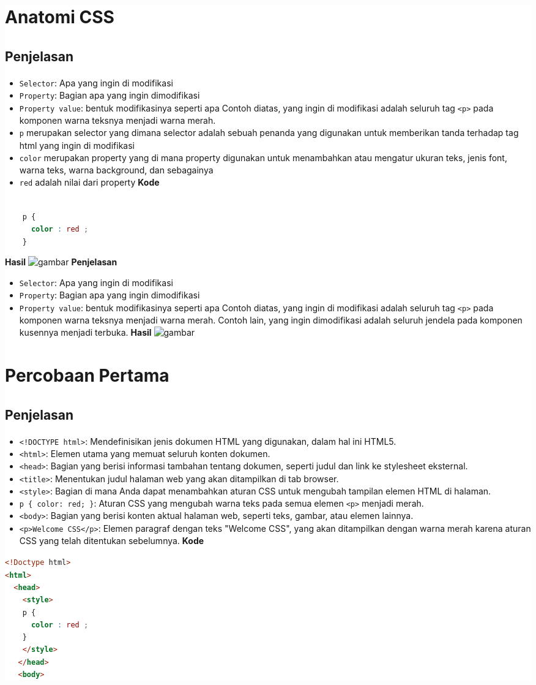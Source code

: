 
# Anatomi CSS
## Penjelasan
- `Selector`: Apa yang ingin di modifikasi
- `Property`: Bagian apa yang ingin dimodifikasi
- `Property value`: bentuk modifikasinya seperti apa
Contoh diatas, yang ingin di modifikasi adalah seluruh tag `<p>` pada komponen warna teksnya menjadi warna merah. 
- `p` merupakan selector yang dimana selector adalah sebuah penanda yang digunakan untuk memberikan tanda terhadap tag html yang ingin di modifikasi
- `color` merupakan property yang di mana property digunakan untuk menambahkan atau mengatur ukuran teks, jenis font, warna teks, warna background, dan sebagainya
- `red` adalah nilai dari property
**Kode**
```CSS

    p {
      color : red ; 
    }
```
**Hasil**
![gambar](asetCSS/PP.JPG)
**Penjelasan**
- `Selector`: Apa yang ingin di modifikasi
- `Property`: Bagian apa yang ingin dimodifikasi
- `Property value`: bentuk modifikasinya seperti apa
Contoh diatas, yang ingin di modifikasi adalah seluruh tag `<p>` pada komponen warna teksnya menjadi warna merah. 
Contoh lain, yang ingin dimodifikasi adalah seluruh jendela pada komponen kusennya menjadi terbuka. 
**Hasil**
![gambar](asetCSS/ACCS.JPG)

# Percobaan Pertama
## Penjelasan
- `<!DOCTYPE html>`: Mendefinisikan jenis dokumen HTML yang digunakan, dalam hal ini HTML5.
- `<html>`: Elemen utama yang memuat seluruh konten dokumen.
-  `<head>`: Bagian yang berisi informasi tambahan tentang dokumen, seperti judul dan link ke stylesheet eksternal.
- `<title>`: Menentukan judul halaman web yang akan ditampilkan di tab browser.
- `<style>`: Bagian di mana Anda dapat menambahkan aturan CSS untuk mengubah tampilan elemen HTML di halaman.
- `p { color: red; }`: Aturan CSS yang mengubah warna teks pada semua elemen `<p>` menjadi merah.
- `<body>`: Bagian yang berisi konten aktual halaman web, seperti teks, gambar, atau elemen lainnya.
- `<p>Welcome CSS</p>`: Elemen paragraf dengan teks "Welcome CSS", yang akan ditampilkan dengan warna merah karena aturan CSS yang telah ditentukan sebelumnya.
**Kode**
```HTMl
<!Doctype html>
<html>
  <head>
    <style> 
    p {
      color : red ; 
    }
    </style>
   </head>
   <body>
```